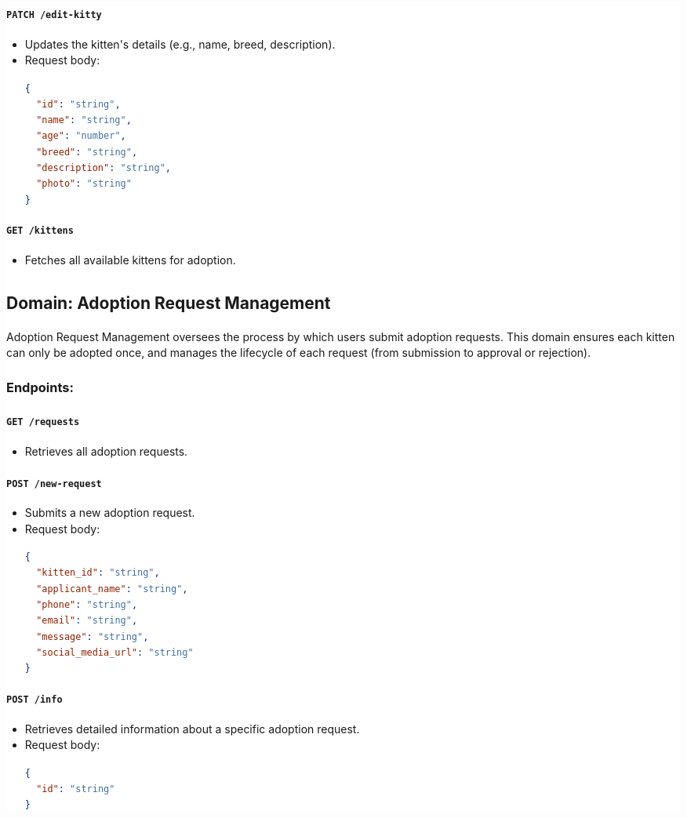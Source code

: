   #### `PATCH /edit-kitty`
  - Updates the kitten's details (e.g., name, breed, description).
  - Request body:
    ```json
    {
      "id": "string",
      "name": "string",
      "age": "number",
      "breed": "string",
      "description": "string",
      "photo": "string"
    }
    ```
  
  #### `GET /kittens`
  - Fetches all available kittens for adoption.
 
  ## Domain: Adoption Request Management
 
  Adoption Request Management oversees the process by which users submit adoption requests. This domain ensures each kitten can only be adopted once, and manages the lifecycle of each request (from submission to approval or rejection).
 
  ### Endpoints:
 
  #### `GET /requests`
  - Retrieves all adoption requests.
 
  #### `POST /new-request`
  - Submits a new adoption request.
  - Request body:
    ```json
    {
      "kitten_id": "string",
      "applicant_name": "string",
      "phone": "string",
      "email": "string",
      "message": "string",
      "social_media_url": "string"
    }
    ```
 
  #### `POST /info`
  - Retrieves detailed information about a specific adoption request.
  - Request body:
    ```json
    {
      "id": "string"
    }
    ```
 